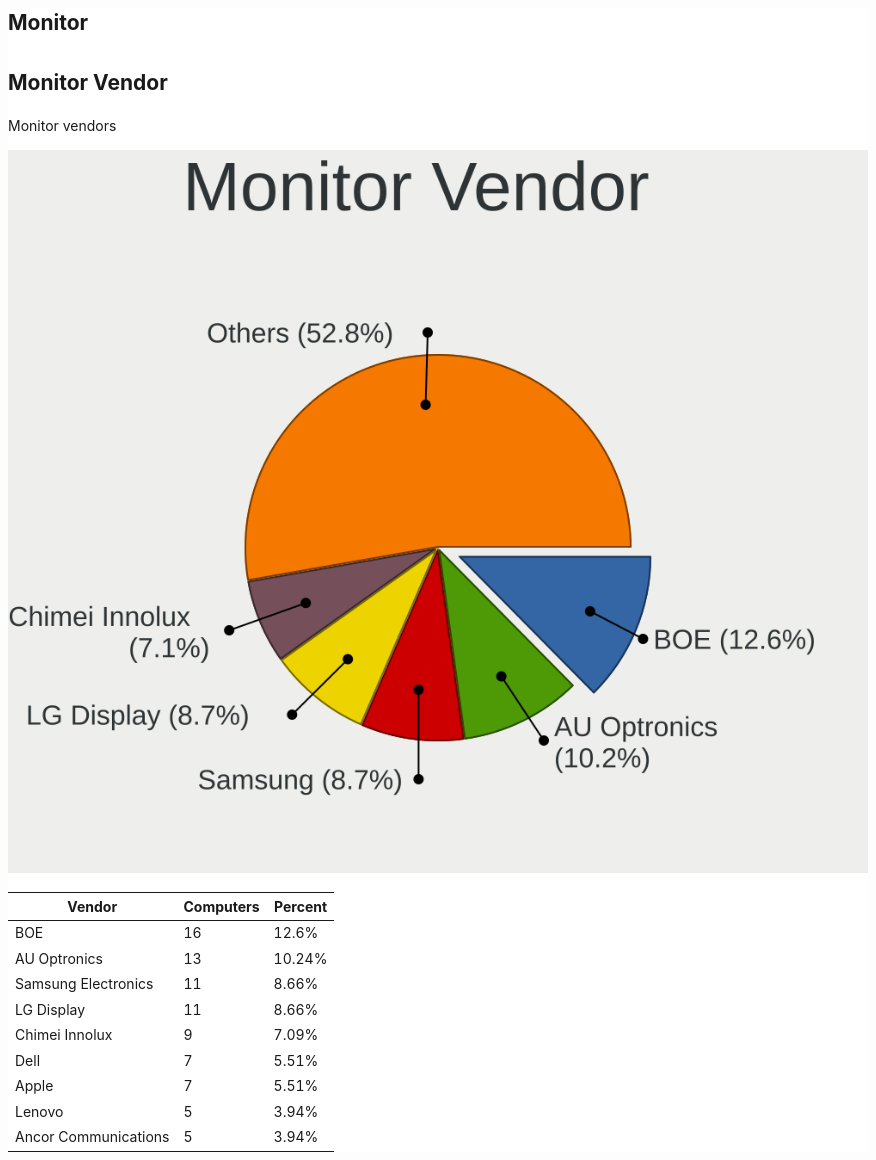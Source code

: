 Monitor
-------

Monitor Vendor
--------------

Monitor vendors

![Monitor Vendor](./images/pie_chart/mon_vendor.svg)


| Vendor                  | Computers | Percent |
|-------------------------|-----------|---------|
| BOE                     | 16        | 12.6%   |
| AU Optronics            | 13        | 10.24%  |
| Samsung Electronics     | 11        | 8.66%   |
| LG Display              | 11        | 8.66%   |
| Chimei Innolux          | 9         | 7.09%   |
| Dell                    | 7         | 5.51%   |
| Apple                   | 7         | 5.51%   |
| Lenovo                  | 5         | 3.94%   |
| Ancor Communications    | 5         | 3.94%   |